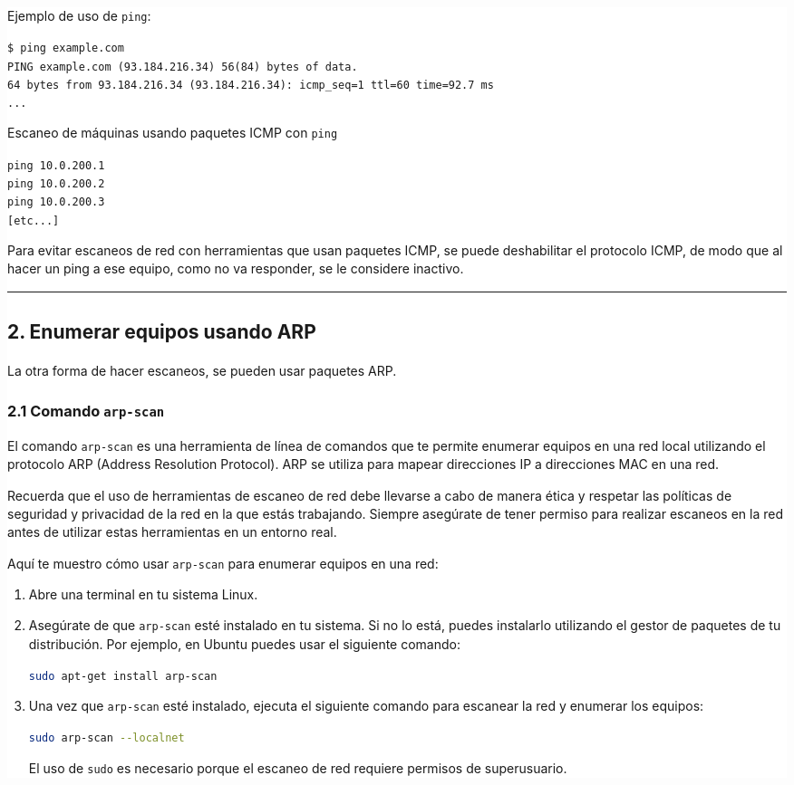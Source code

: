 Ejemplo de uso de `ping`:
   ```
   $ ping example.com
   PING example.com (93.184.216.34) 56(84) bytes of data.
   64 bytes from 93.184.216.34 (93.184.216.34): icmp_seq=1 ttl=60 time=92.7 ms
   ...
   ```

Escaneo de máquinas usando paquetes ICMP con `ping`

```
ping 10.0.200.1
ping 10.0.200.2
ping 10.0.200.3
[etc...]
```

Para evitar escaneos de red con herramientas que usan paquetes ICMP, se puede deshabilitar el protocolo ICMP, de modo que al hacer un ping a ese equipo, como no va responder, se le considere inactivo.

---
## 2. Enumerar equipos usando ARP

La otra forma de hacer escaneos, se pueden usar paquetes ARP.
### 2.1 Comando `arp-scan`

El comando `arp-scan` es una herramienta de línea de comandos que te permite enumerar equipos en una red local utilizando el protocolo ARP (Address Resolution Protocol). ARP se utiliza para mapear direcciones IP a direcciones MAC en una red. 

Recuerda que el uso de herramientas de escaneo de red debe llevarse a cabo de manera ética y respetar las políticas de seguridad y privacidad de la red en la que estás trabajando. Siempre asegúrate de tener permiso para realizar escaneos en la red antes de utilizar estas herramientas en un entorno real.

Aquí te muestro cómo usar `arp-scan` para enumerar equipos en una red:

1. Abre una terminal en tu sistema Linux.

2. Asegúrate de que `arp-scan` esté instalado en tu sistema. Si no lo está, puedes instalarlo utilizando el gestor de paquetes de tu distribución. Por ejemplo, en Ubuntu puedes usar el siguiente comando:

   ```bash
   sudo apt-get install arp-scan
   ```

3. Una vez que `arp-scan` esté instalado, ejecuta el siguiente comando para escanear la red y enumerar los equipos:

   ```bash
   sudo arp-scan --localnet
   ```

   El uso de `sudo` es necesario porque el escaneo de red requiere permisos de superusuario.
